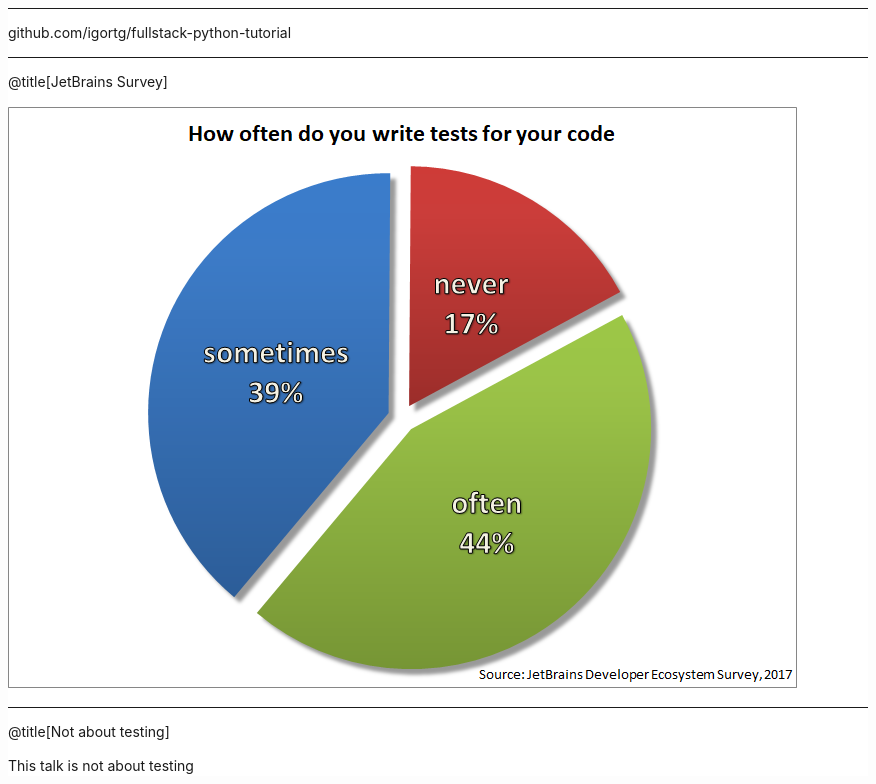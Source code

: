 </div>

---

github.com/igortg/fullstack-python-tutorial

---
@title[JetBrains Survey]

![img](assets/image/survey.png)

---
@title[Not about testing]

This talk is not about testing
